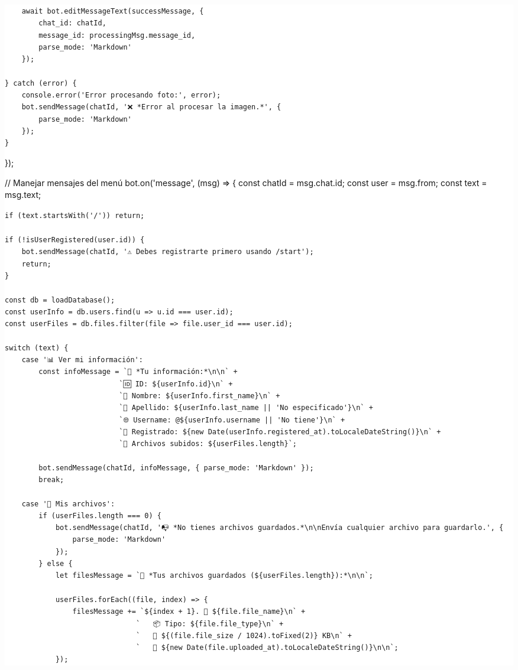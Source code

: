         await bot.editMessageText(successMessage, {
            chat_id: chatId,
            message_id: processingMsg.message_id,
            parse_mode: 'Markdown'
        });
        
    } catch (error) {
        console.error('Error procesando foto:', error);
        bot.sendMessage(chatId, '❌ *Error al procesar la imagen.*', {
            parse_mode: 'Markdown'
        });
    }
});

// Manejar mensajes del menú
bot.on('message', (msg) => {
    const chatId = msg.chat.id;
    const user = msg.from;
    const text = msg.text;
    
    if (text.startsWith('/')) return;
    
    if (!isUserRegistered(user.id)) {
        bot.sendMessage(chatId, '⚠️ Debes registrarte primero usando /start');
        return;
    }
    
    const db = loadDatabase();
    const userInfo = db.users.find(u => u.id === user.id);
    const userFiles = db.files.filter(file => file.user_id === user.id);
    
    switch (text) {
        case '📊 Ver mi información':
            const infoMessage = `👤 *Tu información:*\n\n` +
                               `🆔 ID: ${userInfo.id}\n` +
                               `👤 Nombre: ${userInfo.first_name}\n` +
                               `📛 Apellido: ${userInfo.last_name || 'No especificado'}\n` +
                               `🌐 Username: @${userInfo.username || 'No tiene'}\n` +
                               `📅 Registrado: ${new Date(userInfo.registered_at).toLocaleDateString()}\n` +
                               `📁 Archivos subidos: ${userFiles.length}`;
            
            bot.sendMessage(chatId, infoMessage, { parse_mode: 'Markdown' });
            break;
            
        case '📁 Mis archivos':
            if (userFiles.length === 0) {
                bot.sendMessage(chatId, '📭 *No tienes archivos guardados.*\n\nEnvía cualquier archivo para guardarlo.', {
                    parse_mode: 'Markdown'
                });
            } else {
                let filesMessage = `📂 *Tus archivos guardados (${userFiles.length}):*\n\n`;
                
                userFiles.forEach((file, index) => {
                    filesMessage += `${index + 1}. 📄 ${file.file_name}\n` +
                                   `   📦 Tipo: ${file.file_type}\n` +
                                   `   💾 ${(file.file_size / 1024).toFixed(2)} KB\n` +
                                   `   📅 ${new Date(file.uploaded_at).toLocaleDateString()}\n\n`;
                });
                